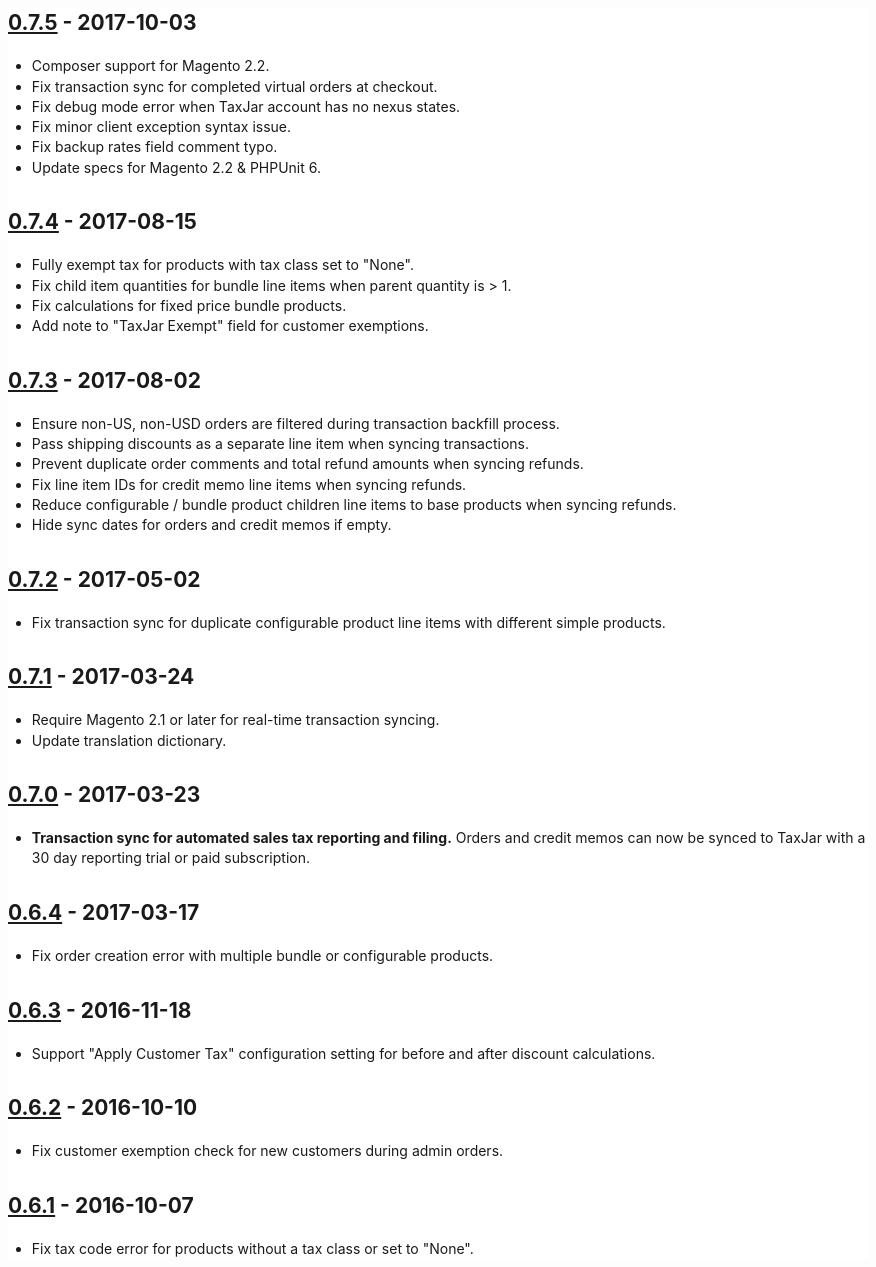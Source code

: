 ## [0.7.5] - 2017-10-03
- Composer support for Magento 2.2.
- Fix transaction sync for completed virtual orders at checkout.
- Fix debug mode error when TaxJar account has no nexus states.
- Fix minor client exception syntax issue.
- Fix backup rates field comment typo.
- Update specs for Magento 2.2 & PHPUnit 6.

## [0.7.4] - 2017-08-15
- Fully exempt tax for products with tax class set to "None".
- Fix child item quantities for bundle line items when parent quantity is > 1.
- Fix calculations for fixed price bundle products.
- Add note to "TaxJar Exempt" field for customer exemptions.

## [0.7.3] - 2017-08-02
- Ensure non-US, non-USD orders are filtered during transaction backfill process.
- Pass shipping discounts as a separate line item when syncing transactions.
- Prevent duplicate order comments and total refund amounts when syncing refunds.
- Fix line item IDs for credit memo line items when syncing refunds.
- Reduce configurable / bundle product children line items to base products when syncing refunds.
- Hide sync dates for orders and credit memos if empty.

## [0.7.2] - 2017-05-02
- Fix transaction sync for duplicate configurable product line items with different simple products.

## [0.7.1] - 2017-03-24
- Require Magento 2.1 or later for real-time transaction syncing.
- Update translation dictionary.

## [0.7.0] - 2017-03-23
- **Transaction sync for automated sales tax reporting and filing.** Orders and credit memos can now be synced to TaxJar with a 30 day reporting trial or paid subscription.

## [0.6.4] - 2017-03-17
- Fix order creation error with multiple bundle or configurable products.

## [0.6.3] - 2016-11-18
- Support "Apply Customer Tax" configuration setting for before and after discount calculations.

## [0.6.2] - 2016-10-10
- Fix customer exemption check for new customers during admin orders.

## [0.6.1] - 2016-10-07
- Fix tax code error for products without a tax class or set to "None".


[Unreleased]: https://github.com/taxjar/taxjar-magento2-extension/compare/v1.4.2...HEAD
[1.4.2]: https://github.com/taxjar/taxjar-magento2-extension/compare/v1.4.1...v1.4.2
[1.4.1]: https://github.com/taxjar/taxjar-magento2-extension/compare/v1.4.0...v1.4.1
[1.4.0]: https://github.com/taxjar/taxjar-magento2-extension/compare/v1.3.0...v1.4.0
[1.3.0]: https://github.com/taxjar/taxjar-magento2-extension/compare/v1.2.1...v1.3.0
[1.2.1]: https://github.com/taxjar/taxjar-magento2-extension/compare/v1.2.0...v1.2.1
[1.2.0]: https://github.com/taxjar/taxjar-magento2-extension/compare/v1.1.1...v1.2.0
[1.1.1]: https://github.com/taxjar/taxjar-magento2-extension/compare/v1.1.0...v1.1.1
[1.1.0]: https://github.com/taxjar/taxjar-magento2-extension/compare/v1.0.3...v1.1.0
[1.0.3]: https://github.com/taxjar/taxjar-magento2-extension/compare/v1.0.2...v1.0.3
[1.0.2]: https://github.com/taxjar/taxjar-magento2-extension/compare/v1.0.1...v1.0.2
[1.0.1]: https://github.com/taxjar/taxjar-magento2-extension/compare/v1.0.0...v1.0.1
[1.0.0]: https://github.com/taxjar/taxjar-magento2-extension/compare/v0.7.6...v1.0.0
[0.7.6]: https://github.com/taxjar/taxjar-magento2-extension/compare/v0.7.5...v0.7.6
[0.7.5]: https://github.com/taxjar/taxjar-magento2-extension/compare/v0.7.4...v0.7.5
[0.7.4]: https://github.com/taxjar/taxjar-magento2-extension/compare/v0.7.3...v0.7.4
[0.7.3]: https://github.com/taxjar/taxjar-magento2-extension/compare/v0.7.2...v0.7.3
[0.7.2]: https://github.com/taxjar/taxjar-magento2-extension/compare/v0.7.1...v0.7.2
[0.7.1]: https://github.com/taxjar/taxjar-magento2-extension/compare/v0.7.0...v0.7.1
[0.7.0]: https://github.com/taxjar/taxjar-magento2-extension/compare/v0.6.4...v0.7.0
[0.6.4]: https://github.com/taxjar/taxjar-magento2-extension/compare/v0.6.3...v0.6.4
[0.6.3]: https://github.com/taxjar/taxjar-magento2-extension/compare/v0.6.2...v0.6.3
[0.6.2]: https://github.com/taxjar/taxjar-magento2-extension/compare/v0.6.1...v0.6.2
[0.6.1]: https://github.com/taxjar/taxjar-magento2-extension/compare/v0.6.0...v0.6.1
[0.6.0]: https://github.com/taxjar/taxjar-magento2-extension/compare/v0.5.0...v0.6.0